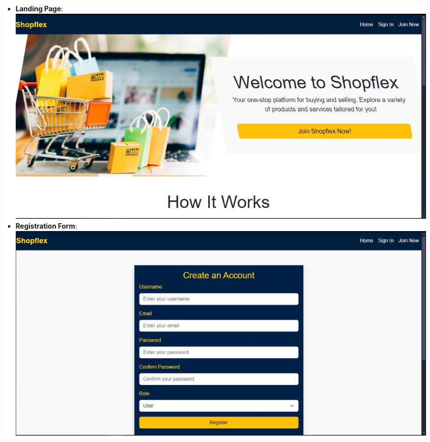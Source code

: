 - **Landing Page**: ![Landing Page](images/media/image12.jpg)
- **Registration Form**: ![Registration Form](images/media/image13.jpg)